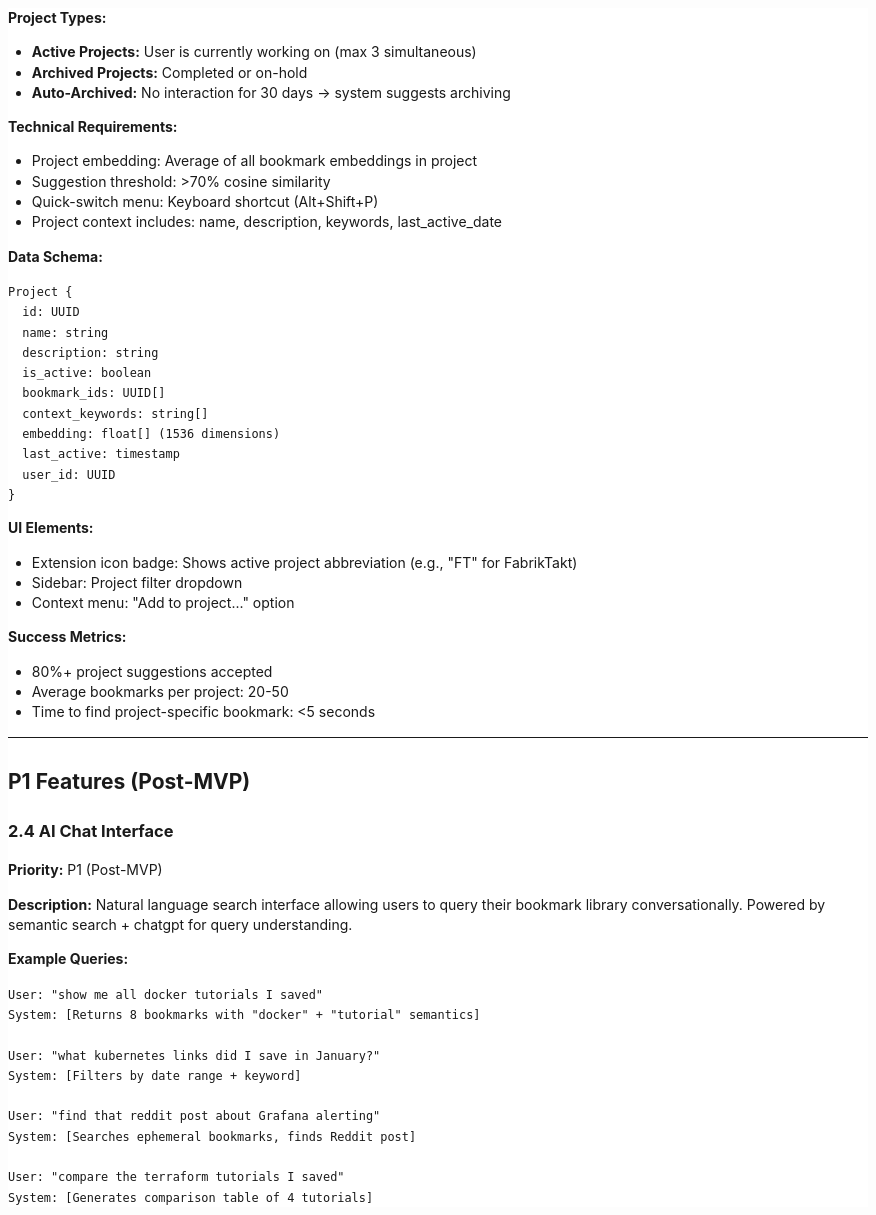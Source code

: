 **Project Types:**
- **Active Projects:** User is currently working on (max 3 simultaneous)
- **Archived Projects:** Completed or on-hold
- **Auto-Archived:** No interaction for 30 days → system suggests archiving

**Technical Requirements:**
- Project embedding: Average of all bookmark embeddings in project
- Suggestion threshold: >70% cosine similarity
- Quick-switch menu: Keyboard shortcut (Alt+Shift+P)
- Project context includes: name, description, keywords, last_active_date

**Data Schema:**
```
Project {
  id: UUID
  name: string
  description: string
  is_active: boolean
  bookmark_ids: UUID[]
  context_keywords: string[]
  embedding: float[] (1536 dimensions)
  last_active: timestamp
  user_id: UUID
}
```

**UI Elements:**
- Extension icon badge: Shows active project abbreviation (e.g., "FT" for FabrikTakt)
- Sidebar: Project filter dropdown
- Context menu: "Add to project..." option

**Success Metrics:**
- 80%+ project suggestions accepted
- Average bookmarks per project: 20-50
- Time to find project-specific bookmark: <5 seconds

---

## P1 Features (Post-MVP)

### 2.4 AI Chat Interface

**Priority:** P1 (Post-MVP)

**Description:**
Natural language search interface allowing users to query their bookmark library conversationally. Powered by semantic search + chatgpt for query understanding.

**Example Queries:**
```
User: "show me all docker tutorials I saved"
System: [Returns 8 bookmarks with "docker" + "tutorial" semantics]

User: "what kubernetes links did I save in January?"
System: [Filters by date range + keyword]

User: "find that reddit post about Grafana alerting"
System: [Searches ephemeral bookmarks, finds Reddit post]

User: "compare the terraform tutorials I saved"
System: [Generates comparison table of 4 tutorials]
```
